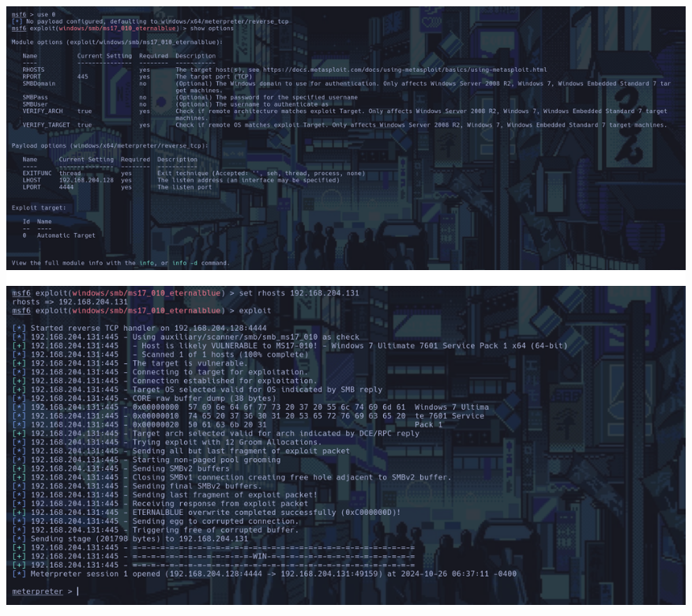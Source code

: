 ![image.png](/assets/images/write-up-upethernal/image%2060.png)

![image.png](/assets/images/write-up-upethernal/image%2061.png)
